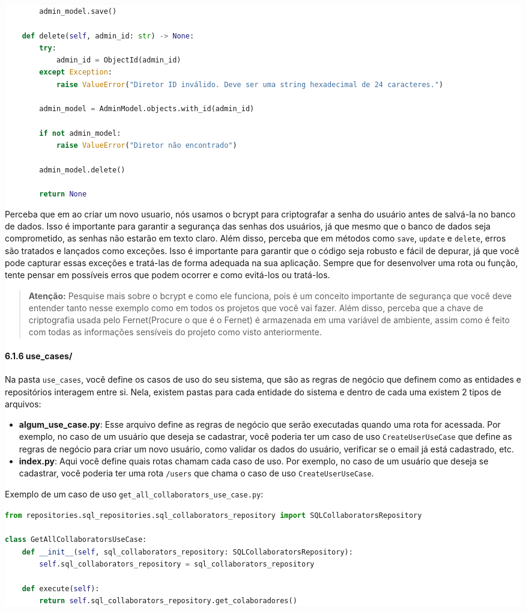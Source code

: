 ```python
        admin_model.save()

    def delete(self, admin_id: str) -> None:
        try:
            admin_id = ObjectId(admin_id)
        except Exception:
            raise ValueError("Diretor ID inválido. Deve ser uma string hexadecimal de 24 caracteres.")

        admin_model = AdminModel.objects.with_id(admin_id)

        if not admin_model:
            raise ValueError("Diretor não encontrado")

        admin_model.delete()

        return None
```

Perceba que em ao criar um novo usuario, nós usamos o bcrypt para criptografar a senha do usuário antes de salvá-la no banco de dados. Isso é importante para garantir a segurança das senhas dos usuários, já que mesmo que o banco de dados seja comprometido, as senhas não estarão em texto claro.
Além disso, perceba que em métodos como `save`, `update` e `delete`, erros são tratados e lançados como exceções. Isso é importante para garantir que o código seja robusto e fácil de depurar, já que você pode capturar essas exceções e tratá-las de forma adequada na sua aplicação. Sempre que for desenvolver uma rota ou função, tente pensar em possíveis erros que podem ocorrer e como evitá-los ou tratá-los. 

> **Atenção:** Pesquise mais sobre o bcrypt e como ele funciona, pois é um conceito importante de segurança que você deve entender tanto nesse exemplo como em todos os projetos que você vai fazer. Além disso, perceba que a chave de criptografia usada pelo Fernet(Procure o que é o Fernet) é armazenada em uma variável de ambiente, assim como é feito com todas as informações sensíveis do projeto como visto anteriormente.

#### 6.1.6 use_cases/
Na pasta `use_cases`, você define os casos de uso do seu sistema, que são as regras de negócio que definem como as entidades e repositórios interagem entre si. Nela, existem pastas para cada entidade do sistema e dentro de cada uma existem 2 tipos de arquivos:
- **algum_use_case.py**: Esse arquivo define as regras de negócio que serão executadas quando uma rota for acessada. Por exemplo, no caso de um usuário que deseja se cadastrar, você poderia ter um caso de uso `CreateUserUseCase` que define as regras de negócio para criar um novo usuário, como validar os dados do usuário, verificar se o email já está cadastrado, etc.
- **index.py**: Aqui você define quais rotas chamam cada caso de uso. Por exemplo, no caso de um usuário que deseja se cadastrar, você poderia ter uma rota `/users` que chama o caso de uso `CreateUserUseCase`.

Exemplo de um caso de uso `get_all_collaborators_use_case.py`:
```python
from repositories.sql_repositories.sql_collaborators_repository import SQLCollaboratorsRepository

class GetAllCollaboratorsUseCase:
    def __init__(self, sql_collaborators_repository: SQLCollaboratorsRepository):
        self.sql_collaborators_repository = sql_collaborators_repository

    def execute(self):
        return self.sql_collaborators_repository.get_colaboradores()
```
